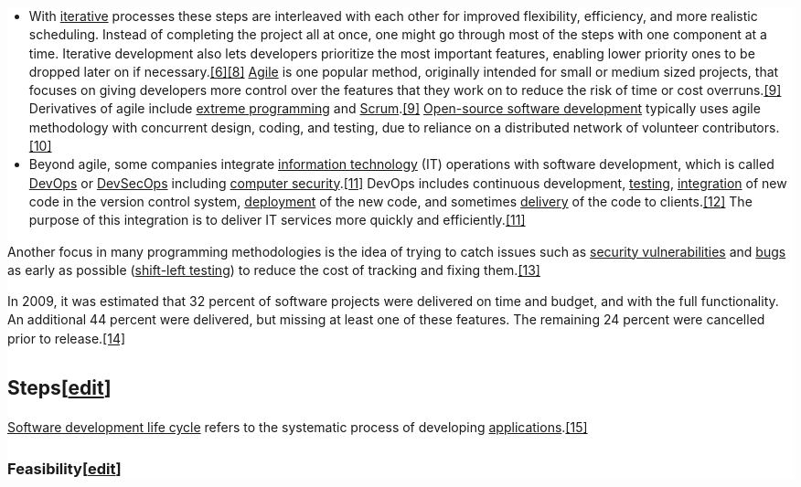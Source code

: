 * With [iterative](/wiki/Iterative "Iterative") processes these steps are interleaved with each other for improved flexibility, efficiency, and more realistic scheduling. Instead of completing the project all at once, one might go through most of the steps with one component at a time. Iterative development also lets developers prioritize the most important features, enabling lower priority ones to be dropped later on if necessary.[[6]](#cite_note-FOOTNOTELanger20162–3,_5–6-6)[[8]](#cite_note-FOOTNOTEDooley201711-8) [Agile](/wiki/Agile_software_development "Agile software development") is one popular method, originally intended for small or medium sized projects, that focuses on giving developers more control over the features that they work on to reduce the risk of time or cost overruns.[[9]](#cite_note-FOOTNOTEDooley201713-9) Derivatives of agile include [extreme programming](/wiki/Extreme_programming "Extreme programming") and [Scrum](/wiki/Scrum_(software_development) "Scrum (software development)").[[9]](#cite_note-FOOTNOTEDooley201713-9) [Open-source software development](/wiki/Open-source_software_development "Open-source software development") typically uses agile methodology with concurrent design, coding, and testing, due to reliance on a distributed network of volunteer contributors.[[10]](#cite_note-FOOTNOTETuckerMorellide_Silva201141–42-10)
* Beyond agile, some companies integrate [information technology](/wiki/Information_technology "Information technology") (IT) operations with software development, which is called [DevOps](/wiki/DevOps "DevOps") or [DevSecOps](/wiki/DevSecOps "DevSecOps") including [computer security](/wiki/Computer_security "Computer security").[[11]](#cite_note-FOOTNOTEVishnu20191–2-11) DevOps includes continuous development, [testing](/wiki/Continuous_testing "Continuous testing"), [integration](/wiki/Continuous_integration "Continuous integration") of new code in the version control system, [deployment](/wiki/Continuous_deployment "Continuous deployment") of the new code, and sometimes [delivery](/wiki/Continuous_delivery "Continuous delivery") of the code to clients.[[12]](#cite_note-12) The purpose of this integration is to deliver IT services more quickly and efficiently.[[11]](#cite_note-FOOTNOTEVishnu20191–2-11)


Another focus in many programming methodologies is the idea of trying to catch issues such as [security vulnerabilities](/wiki/Security_vulnerabilities "Security vulnerabilities") and [bugs](/wiki/Bug_(computer_programming) "Bug (computer programming)") as early as possible ([shift-left testing](/wiki/Shift-left_testing "Shift-left testing")) to reduce the cost of tracking and fixing them.[[13]](#cite_note-FOOTNOTEWintersManshreckWright202017-13)


In 2009, it was estimated that 32 percent of software projects were delivered on time and budget, and with the full functionality. An additional 44 percent were delivered, but missing at least one of these features. The remaining 24 percent were cancelled prior to release.[[14]](#cite_note-FOOTNOTETuckerMorellide_Silva20116-14)



Steps[[edit](/w/index.php?title=Software_development&action=edit&section=2 "Edit section: Steps")]
--------------------------------------------------------------------------------------------------


[Software development life cycle](/wiki/Software_development_life_cycle "Software development life cycle") refers to the systematic process of developing [applications](/wiki/Application_software "Application software").[[15]](#cite_note-FOOTNOTESaif201946–47-15)



### Feasibility[[edit](/w/index.php?title=Software_development&action=edit&section=3 "Edit section: Feasibility")]


